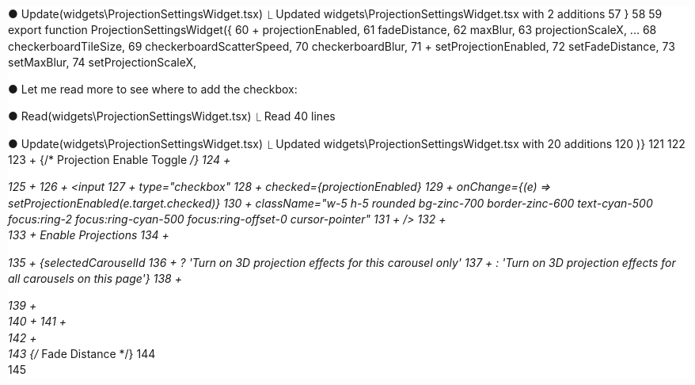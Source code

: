 ● Update(widgets\ProjectionSettingsWidget.tsx)
  ⎿  Updated widgets\ProjectionSettingsWidget.tsx with 2 additions
       57    }
       58 
       59    export function ProjectionSettingsWidget({
       60 +    projectionEnabled,
       61      fadeDistance,
       62      maxBlur,
       63      projectionScaleX,
     ...
       68      checkerboardTileSize,
       69      checkerboardScatterSpeed,
       70      checkerboardBlur,
       71 +    setProjectionEnabled,
       72      setFadeDistance,
       73      setMaxBlur,
       74      setProjectionScaleX,

● Let me read more to see where to add the checkbox:

● Read(widgets\ProjectionSettingsWidget.tsx)
  ⎿  Read 40 lines

● Update(widgets\ProjectionSettingsWidget.tsx)
  ⎿  Updated widgets\ProjectionSettingsWidget.tsx with 20 additions
       120            )}
       121          </div>
       122 
       123 +        {/* Projection Enable Toggle */}
       124 +        <div className="mb-6 p-4 bg-zinc-800/50 border border-zinc-700 rounded-lg">
       125 +          <label className="flex items-center gap-3 cursor-pointer">
       126 +            <input
       127 +              type="checkbox"
       128 +              checked={projectionEnabled}
       129 +              onChange={(e) => setProjectionEnabled(e.target.checked)}
       130 +              className="w-5 h-5 rounded bg-zinc-700 border-zinc-600 text-cyan-500 focus:ring-2 focus:ring-cyan-500 focus:ring-offset-0 cursor-pointer"
       131 +            />
       132 +            <div className="flex-1">
       133 +              <span className="text-white font-semibold text-sm">Enable Projections</span>
       134 +              <p className="text-zinc-400 text-xs mt-0.5">
       135 +                {selectedCarouselId
       136 +                  ? 'Turn on 3D projection effects for this carousel only'
       137 +                  : 'Turn on 3D projection effects for all carousels on this page'}
       138 +              </p>
       139 +            </div>
       140 +          </label>
       141 +        </div>
       142 +  
       143          {/* Fade Distance */}
       144          <div className="mb-6">
       145            <label className="block text-zinc-300 text-sm mb-2 font-medium">
